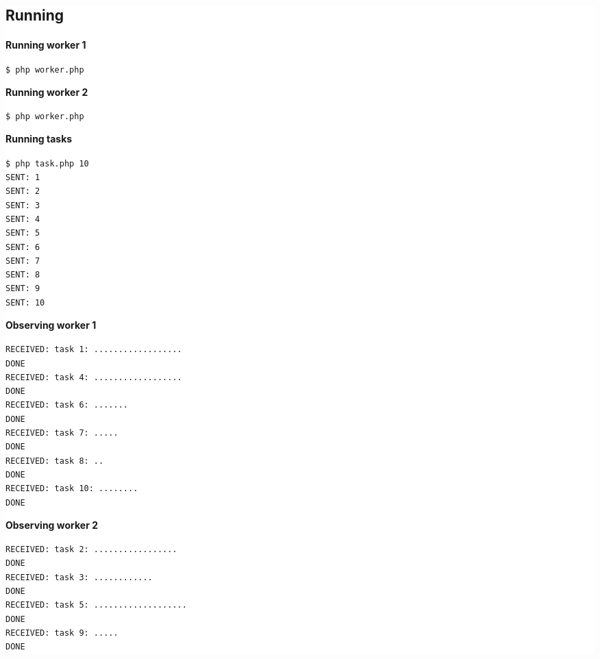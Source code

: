 ## Running

**Running worker 1**

```bash
$ php worker.php
```

**Running worker 2**

```bash
$ php worker.php
```

**Running tasks**

```bash
$ php task.php 10
SENT: 1
SENT: 2
SENT: 3
SENT: 4
SENT: 5
SENT: 6
SENT: 7
SENT: 8
SENT: 9
SENT: 10
```

**Observing worker 1**

```bash
RECEIVED: task 1: ..................
DONE
RECEIVED: task 4: ..................
DONE
RECEIVED: task 6: .......
DONE
RECEIVED: task 7: .....
DONE
RECEIVED: task 8: ..
DONE
RECEIVED: task 10: ........
DONE
```

**Observing worker 2**

```bash
RECEIVED: task 2: .................
DONE
RECEIVED: task 3: ............
DONE
RECEIVED: task 5: ...................
DONE
RECEIVED: task 9: .....
DONE
```
